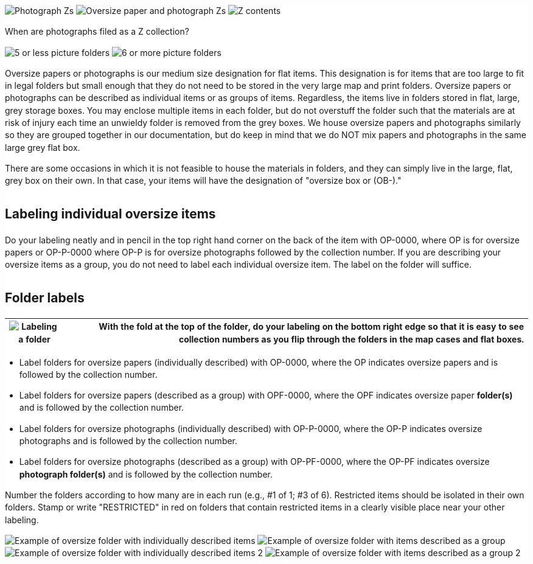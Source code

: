 ![Photograph Zs](https://user-images.githubusercontent.com/58087302/79476026-7fad1580-7fd6-11ea-9c91-694eefcdd70b.jpeg "Photograph Zs are housed in order")
![Oversize paper and photograph Zs](https://user-images.githubusercontent.com/58087302/79476377-e6caca00-7fd6-11ea-8e75-7cb38a038c3d.jpeg "Oversize paper and photographs are housed Z-style, but not necessarily in collection number order")
![Z contents](https://user-images.githubusercontent.com/58087302/79476565-25608480-7fd7-11ea-9d25-37e76a7bbc8e.jpeg "The contents of the box are recorded on a label on the box lid")

When are photographs filed as a Z collection?

![5 or less picture folders](https://user-images.githubusercontent.com/58087302/79477514-4a092c00-7fd8-11ea-8717-4a6db741eebb.jpeg "If you have 5 or fewer picture folders, file them with the Photo z run in collection-number order")
![6 or more picture folders](https://user-images.githubusercontent.com/58087302/79477725-8d639a80-7fd8-11ea-826e-fa1487652699.jpeg "If you have 6 or more picture folders, place them in a document case(s) or record cartons and file them at the end of your collection. Begin numbering the picture box(es) with 'Image Box 1'")

Oversize papers or photographs is our medium size designation for flat items. This designation is for items that are too large to fit in legal folders but small enough that they do not need to be stored in the very large map and print folders. Oversize papers or photographs can be described as individual items or as groups of items. Regardless, the items live in folders stored in flat, large, grey storage boxes. You may enclose multiple items in each folder, but do not overstuff the folder such that the materials are at risk of injury each time an unwieldy folder is removed from the grey boxes. We house oversize papers and photographs similarly so they are grouped together in our documentation, but do keep in mind that we do NOT mix papers and photographs in the same large grey flat box.  

There are some occasions in which it is not feasible to house the materials in folders, and they can simply live in the large, flat, grey box on their own. In that case, your items will have the designation of "oversize box or (OB-)."

## Labeling individual oversize items

Do your labeling neatly and in pencil in the top right hand corner on the back of the item with OP-0000, where OP is for oversize papers or OP-P-0000 where OP-P is for oversize photographs followed by the collection number. If you are describing your oversize items as a group, you do not need to label each individual oversize item. The label on the folder will suffice.  

## Folder labels


| ![Labeling a folder](https://user-images.githubusercontent.com/58087302/79478328-44f8ac80-7fd9-11ea-8937-fb963b61c5b3.jpeg "If you have 6 or more picture folders, place them in a document case(s) or record cartons and file them at the end of your collection. Begin numbering the picture box(es) with 'Image Box 1'") | With the fold at the top of the folder, do your labeling on the bottom right edge so that it is easy to see collection numbers as you flip through the folders in the map cases and flat boxes. |
| ---------------------------------------------- | ---:|

- Label folders for oversize papers (individually described) with OP-0000, where the OP indicates oversize papers and is followed by the collection number.  

- Label folders for oversize papers (described as a group) with OPF-0000, where the OPF indicates oversize paper **folder(s)** and is followed by the collection number.  

- Label folders for oversize photographs (individually described) with OP-P-0000, where the OP-P indicates oversize photographs and is followed by the collection number.  

- Label folders for oversize photographs (described as a group) with OP-PF-0000, where the OP-PF indicates oversize **photograph folder(s)** and is followed by the collection number.  

Number the folders according to how many are in each run (e.g., #1 of 1; #3 of 6). Restricted items should be isolated in their own folders. Stamp or write "RESTRICTED" in red on folders that contain restricted items in a clearly visible place near your other labeling.  

![Example of oversize folder with individually described items](https://user-images.githubusercontent.com/58087302/79479438-c0a72900-7fda-11ea-9ad8-60a2cd29f2db.jpeg "Example of oversize folder containing individually described items; note that the '1-3' in OP-5600/1-3 means that this folder contains the individually numbered items, 1-3. The phrase 'Folder 1 of 4' indicates that there are four paper folders in this collection and this is the first of the four")
![Example of oversize folder with items described as a group](https://user-images.githubusercontent.com/58087302/79479865-6195e400-7fdb-11ea-858e-1adbd2a91720.jpeg "Example of oversize folder containing items described as a group the 'F' in the prefix OPF differentiates these from the individually described items. Note that here items are not individually numbered, the '1 of 2' in OPF-5600/1 of 2 means that this is folder 1 of the 2 oversize paper folders in the collection ")
![Example of oversize folder with individually described items 2](https://user-images.githubusercontent.com/58087302/79480048-973acd00-7fdb-11ea-8e03-df2c80008921.jpeg "Example of oversize folder containing individually described items ")
![Example of oversize folder with items described as a group 2](https://user-images.githubusercontent.com/58087302/79480162-c05b5d80-7fdb-11ea-9639-4d76dbc756b5.jpeg "Example of oversize folder containing items described as a group (The 'F' in the prefix OPF differentiates these from the individually described items) ")

